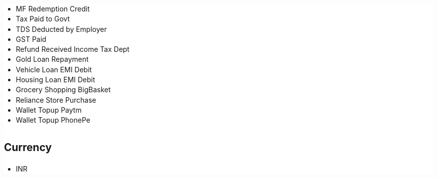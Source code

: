 * MF Redemption Credit
* Tax Paid to Govt
* TDS Deducted by Employer
* GST Paid
* Refund Received Income Tax Dept
* Gold Loan Repayment
* Vehicle Loan EMI Debit
* Housing Loan EMI Debit
* Grocery Shopping BigBasket
* Reliance Store Purchase
* Wallet Topup Paytm
* Wallet Topup PhonePe


## Currency

* INR






